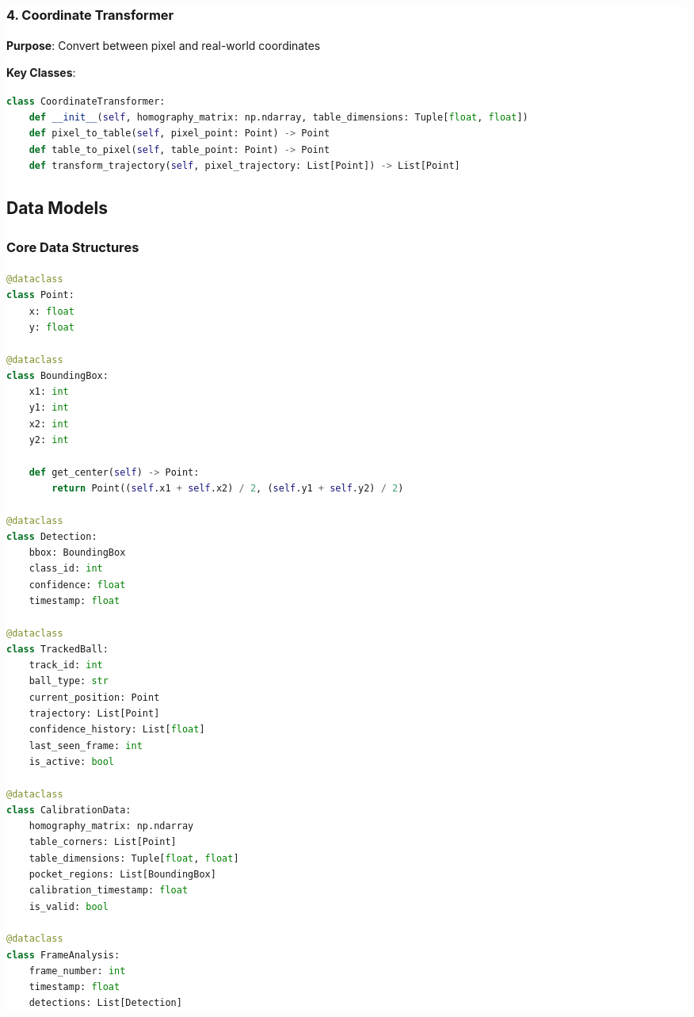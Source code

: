 ### 4. Coordinate Transformer

**Purpose**: Convert between pixel and real-world coordinates

**Key Classes**:
```python
class CoordinateTransformer:
    def __init__(self, homography_matrix: np.ndarray, table_dimensions: Tuple[float, float])
    def pixel_to_table(self, pixel_point: Point) -> Point
    def table_to_pixel(self, table_point: Point) -> Point
    def transform_trajectory(self, pixel_trajectory: List[Point]) -> List[Point]
```

## Data Models

### Core Data Structures

```python
@dataclass
class Point:
    x: float
    y: float

@dataclass
class BoundingBox:
    x1: int
    y1: int
    x2: int
    y2: int
    
    def get_center(self) -> Point:
        return Point((self.x1 + self.x2) / 2, (self.y1 + self.y2) / 2)

@dataclass
class Detection:
    bbox: BoundingBox
    class_id: int
    confidence: float
    timestamp: float
    
@dataclass
class TrackedBall:
    track_id: int
    ball_type: str
    current_position: Point
    trajectory: List[Point]
    confidence_history: List[float]
    last_seen_frame: int
    is_active: bool

@dataclass
class CalibrationData:
    homography_matrix: np.ndarray
    table_corners: List[Point]
    table_dimensions: Tuple[float, float]
    pocket_regions: List[BoundingBox]
    calibration_timestamp: float
    is_valid: bool

@dataclass
class FrameAnalysis:
    frame_number: int
    timestamp: float
    detections: List[Detection]
```